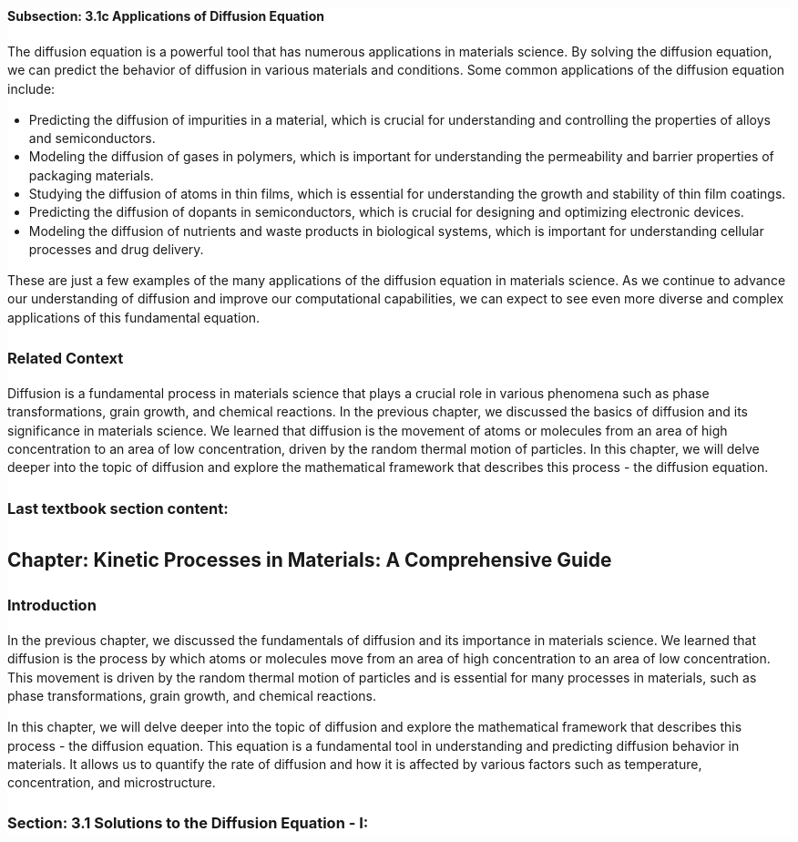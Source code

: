 #### Subsection: 3.1c Applications of Diffusion Equation

The diffusion equation is a powerful tool that has numerous applications in materials science. By solving the diffusion equation, we can predict the behavior of diffusion in various materials and conditions. Some common applications of the diffusion equation include:

- Predicting the diffusion of impurities in a material, which is crucial for understanding and controlling the properties of alloys and semiconductors.
- Modeling the diffusion of gases in polymers, which is important for understanding the permeability and barrier properties of packaging materials.
- Studying the diffusion of atoms in thin films, which is essential for understanding the growth and stability of thin film coatings.
- Predicting the diffusion of dopants in semiconductors, which is crucial for designing and optimizing electronic devices.
- Modeling the diffusion of nutrients and waste products in biological systems, which is important for understanding cellular processes and drug delivery.

These are just a few examples of the many applications of the diffusion equation in materials science. As we continue to advance our understanding of diffusion and improve our computational capabilities, we can expect to see even more diverse and complex applications of this fundamental equation. 


### Related Context
Diffusion is a fundamental process in materials science that plays a crucial role in various phenomena such as phase transformations, grain growth, and chemical reactions. In the previous chapter, we discussed the basics of diffusion and its significance in materials science. We learned that diffusion is the movement of atoms or molecules from an area of high concentration to an area of low concentration, driven by the random thermal motion of particles. In this chapter, we will delve deeper into the topic of diffusion and explore the mathematical framework that describes this process - the diffusion equation.

### Last textbook section content:

## Chapter: Kinetic Processes in Materials: A Comprehensive Guide

### Introduction

In the previous chapter, we discussed the fundamentals of diffusion and its importance in materials science. We learned that diffusion is the process by which atoms or molecules move from an area of high concentration to an area of low concentration. This movement is driven by the random thermal motion of particles and is essential for many processes in materials, such as phase transformations, grain growth, and chemical reactions.

In this chapter, we will delve deeper into the topic of diffusion and explore the mathematical framework that describes this process - the diffusion equation. This equation is a fundamental tool in understanding and predicting diffusion behavior in materials. It allows us to quantify the rate of diffusion and how it is affected by various factors such as temperature, concentration, and microstructure.

### Section: 3.1 Solutions to the Diffusion Equation - I:
